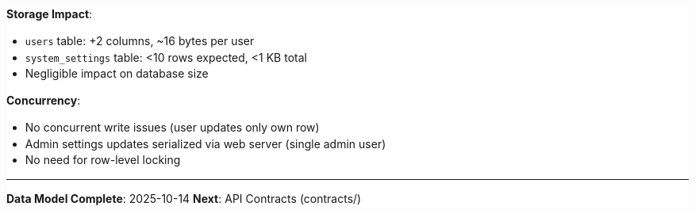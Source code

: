 **Storage Impact**:
- `users` table: +2 columns, ~16 bytes per user
- `system_settings` table: <10 rows expected, <1 KB total
- Negligible impact on database size

**Concurrency**:
- No concurrent write issues (user updates only own row)
- Admin settings updates serialized via web server (single admin user)
- No need for row-level locking

---

**Data Model Complete**: 2025-10-14
**Next**: API Contracts (contracts/)
